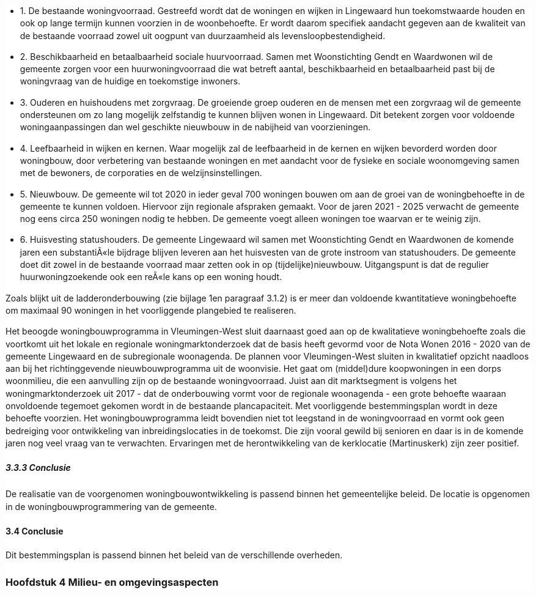 * 1\. De bestaande woningvoorraad. Gestreefd wordt dat de woningen en wijken in Lingewaard hun toekomstwaarde houden en ook op lange termijn kunnen voorzien in de woonbehoefte. Er wordt daarom specifiek aandacht gegeven aan de kwaliteit van de bestaande voorraad zowel uit oogpunt van duurzaamheid als levensloopbestendigheid.

* 2\. Beschikbaarheid en betaalbaarheid sociale huurvoorraad. Samen met Woonstichting Gendt en Waardwonen wil de gemeente zorgen voor een huurwoningvoorraad die wat betreft aantal, beschikbaarheid en betaalbaarheid past bij de woningvraag van de huidige en toekomstige inwoners.

* 3\. Ouderen en huishoudens met zorgvraag. De groeiende groep ouderen en de mensen met een zorgvraag wil de gemeente ondersteunen om zo lang mogelijk zelfstandig te kunnen blijven wonen in Lingewaard. Dit betekent zorgen voor voldoende woningaanpassingen dan wel geschikte nieuwbouw in de nabijheid van voorzieningen.

* 4\. Leefbaarheid in wijken en kernen. Waar mogelijk zal de leefbaarheid in de kernen en wijken bevorderd worden door woningbouw, door verbetering van bestaande woningen en met aandacht voor de fysieke en sociale woonomgeving samen met de bewoners, de corporaties en de welzijnsinstellingen.

* 5\. Nieuwbouw. De gemeente wil tot 2020 in ieder geval 700 woningen bouwen om aan de groei van de woningbehoefte in de gemeente te kunnen voldoen. Hiervoor zijn regionale afspraken gemaakt. Voor de jaren 2021 \- 2025 verwacht de gemeente nog eens circa 250 woningen nodig te hebben. De gemeente voegt alleen woningen toe waarvan er te weinig zijn.

* 6\. Huisvesting statushouders. De gemeente Lingewaard wil samen met Woonstichting Gendt en Waardwonen de komende jaren een substantiÃ«le bijdrage blijven leveren aan het huisvesten van de grote instroom van statushouders. De gemeente doet dit zowel in de bestaande voorraad maar zetten ook in op (tijdelijke)nieuwbouw. Uitgangspunt is dat de regulier huurwoningzoekende ook een reÃ«le kans op een woning houdt.

Zoals blijkt uit de ladderonderbouwing (zie bijlage 1en paragraaf 3\.1\.2) is er meer dan voldoende kwantitatieve woningbehoefte om maximaal 90 woningen in het voorliggende plangebied te realiseren.

Het beoogde woningbouwprogramma in Vleumingen\-West sluit daarnaast goed aan op de kwalitatieve woningbehoefte zoals die voortkomt uit het lokale en regionale woningmarktonderzoek dat de basis heeft gevormd voor de Nota Wonen 2016 \- 2020 van de gemeente Lingewaard en de subregionale woonagenda. De plannen voor Vleumingen\-West sluiten in kwalitatief opzicht naadloos aan bij het richtinggevende nieuwbouwprogramma uit de woonvisie. Het gaat om (middel)dure koopwoningen in een dorps woonmilieu, die een aanvulling zijn op de bestaande woningvoorraad. Juist aan dit marktsegment is volgens het woningmarktonderzoek uit 2017 \- dat de onderbouwing vormt voor de regionale woonagenda \- een grote behoefte waaraan onvoldoende tegemoet gekomen wordt in de bestaande plancapaciteit. Met voorliggende bestemmingsplan wordt in deze behoefte voorzien. Het woningbouwprogramma leidt bovendien niet tot leegstand in de woningvoorraad en vormt ook geen bedreiging voor ontwikkeling van inbreidingslocaties in de toekomst. Die zijn vooral gewild bij senioren en daar is in de komende jaren nog veel vraag van te verwachten. Ervaringen met de herontwikkeling van de kerklocatie (Martinuskerk) zijn zeer positief.

##### 3\.3\.3 Conclusie

De realisatie van de voorgenomen woningbouwontwikkeling is passend binnen het gemeentelijke beleid. De locatie is opgenomen in de woningbouwprogrammering van de gemeente.

#### 3\.4 Conclusie

Dit bestemmingsplan is passend binnen het beleid van de verschillende overheden.

### Hoofdstuk 4 Milieu\- en omgevingsaspecten
